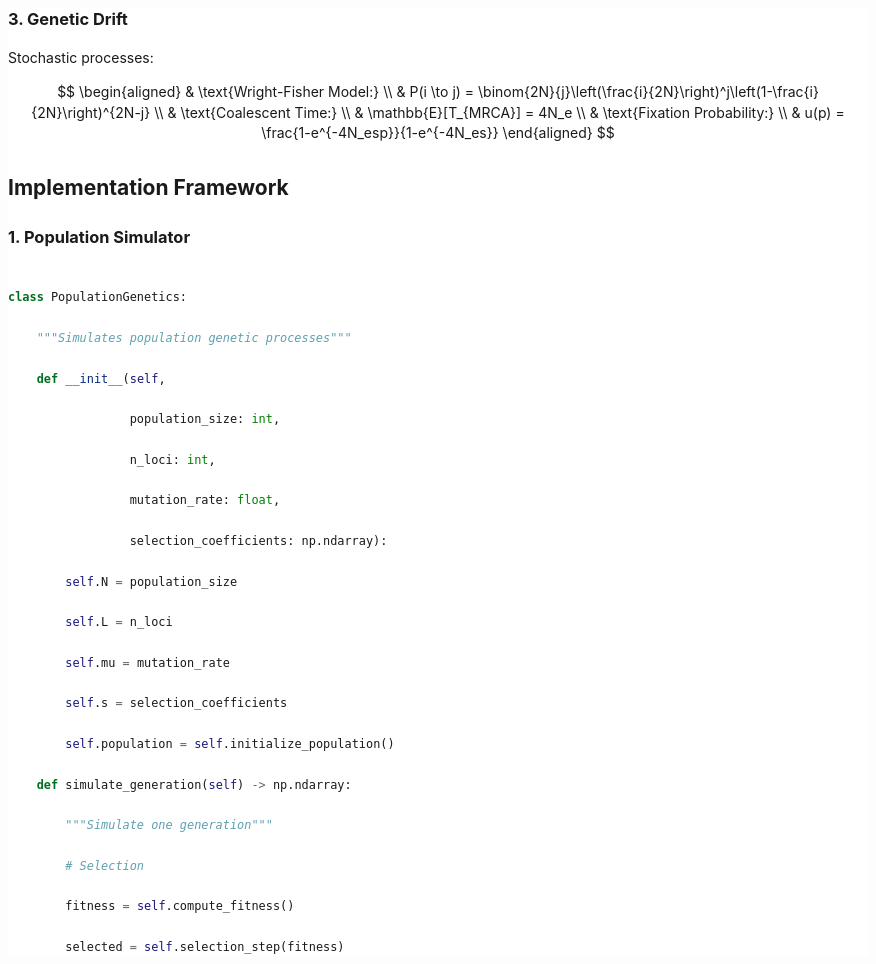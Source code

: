 ### 3. Genetic Drift

Stochastic processes:

```math

\begin{aligned}

& \text{Wright-Fisher Model:} \\

& P(i \to j) = \binom{2N}{j}\left(\frac{i}{2N}\right)^j\left(1-\frac{i}{2N}\right)^{2N-j} \\

& \text{Coalescent Time:} \\

& \mathbb{E}[T_{MRCA}] = 4N_e \\

& \text{Fixation Probability:} \\

& u(p) = \frac{1-e^{-4N_esp}}{1-e^{-4N_es}}

\end{aligned}

```

## Implementation Framework

### 1. Population Simulator

```python

class PopulationGenetics:

    """Simulates population genetic processes"""

    def __init__(self,

                 population_size: int,

                 n_loci: int,

                 mutation_rate: float,

                 selection_coefficients: np.ndarray):

        self.N = population_size

        self.L = n_loci

        self.mu = mutation_rate

        self.s = selection_coefficients

        self.population = self.initialize_population()

    def simulate_generation(self) -> np.ndarray:

        """Simulate one generation"""

        # Selection

        fitness = self.compute_fitness()

        selected = self.selection_step(fitness)

```